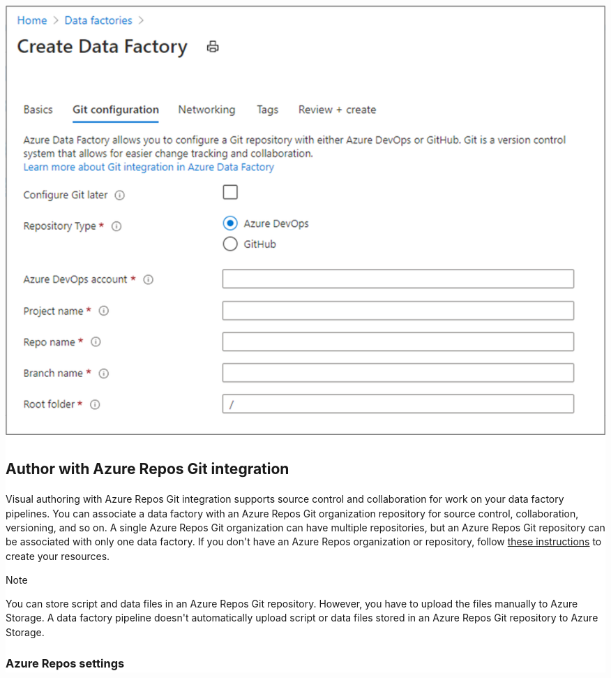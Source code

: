 ![Configure the code repository settings from Azure Portal](media/author-visually/configure-repo-4.png)

## Author with Azure Repos Git integration

Visual authoring with Azure Repos Git integration supports source control and collaboration for work on your data factory pipelines. You can associate a data factory with an Azure Repos Git organization repository for source control, collaboration, versioning, and so on. A single Azure Repos Git organization can have multiple repositories, but an Azure Repos Git repository can be associated with only one data factory. If you don't have an Azure Repos organization or repository, follow [these instructions](/azure/devops/organizations/accounts/create-organization-msa-or-work-student) to create your resources.

> [!NOTE]
> You can store script and data files in an Azure Repos Git repository. However, you have to upload the files manually to Azure Storage. A data factory pipeline doesn't automatically upload script or data files stored in an Azure Repos Git repository to Azure Storage.

### Azure Repos settings
